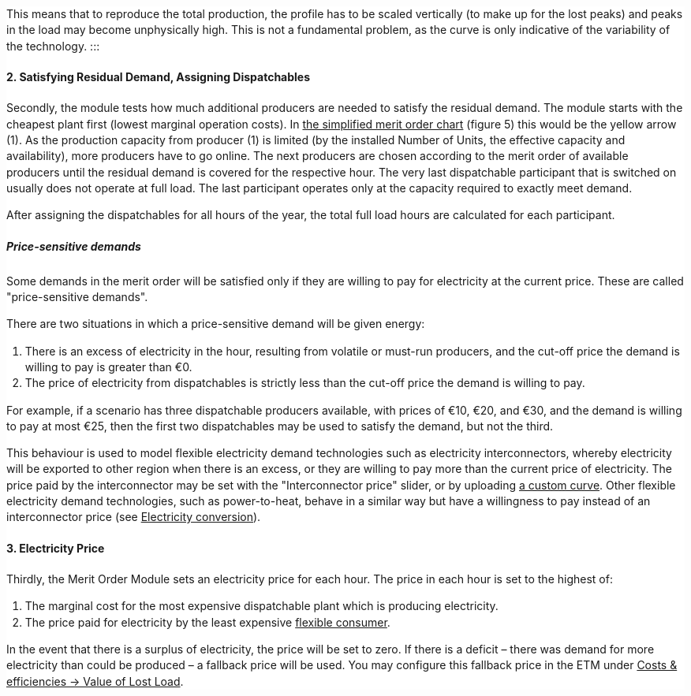 This means that to reproduce the total production, the profile has to be scaled vertically (to make up for the lost peaks) and peaks in the load may become unphysically high. This is not a fundamental problem, as the curve is only indicative of the variability of the technology.
:::

#### 2. Satisfying Residual Demand, Assigning Dispatchables

Secondly, the module tests how much additional producers are needed to satisfy the residual demand. The module starts with the cheapest plant first (lowest marginal operation costs). In [the simplified merit order chart](#implementation) (figure 5) this would be the yellow arrow (1). As the production capacity from producer (1) is limited (by the installed Number of Units, the effective capacity and availability), more producers have to go online. The next producers are chosen according to the merit order of available producers until the residual demand is covered for the respective hour. The very last dispatchable participant that is switched on usually does not operate at full load. The last participant operates only at the capacity required to exactly meet demand.

After assigning the dispatchables for all hours of the year, the total full load hours are calculated for each participant.

##### Price-sensitive demands

Some demands in the merit order will be satisfied only if they are willing to pay for electricity at the current price. These are called "price-sensitive demands".

There are two situations in which a price-sensitive demand will be given energy:

1. There is an excess of electricity in the hour, resulting from volatile or must-run producers, and the cut-off price the demand is willing to pay is greater than €0.
2. The price of electricity from dispatchables is strictly less than the cut-off price the demand is willing to pay.

For example, if a scenario has three dispatchable producers available, with prices of €10, €20, and €30, and the demand is willing to pay at most €25, then the first two dispatchables may be used to satisfy the demand, but not the third.

This behaviour is used to model flexible electricity demand technologies such as electricity interconnectors, whereby electricity will be exported to other region when there is an excess, or they are willing to pay more than the current price of electricity. The price paid by the interconnector may be set with the "Interconnector price" slider, or by uploading [a custom curve](costs-imported-electricity.md#uploaded-price-curves). Other flexible electricity demand technologies, such as power-to-heat, behave in a similar way but have a willingness to pay instead of an interconnector price (see [Electricity conversion](electricity-conversion.md)).

#### 3. Electricity Price

Thirdly, the Merit Order Module sets an electricity price for each hour. The price in each hour is set to the highest of:

1. The marginal cost for the most expensive dispatchable plant which is producing electricity.
2. The price paid for electricity by the least expensive [flexible consumer](flexibility.md#categorization-of-flexible-and-inflexible-technologies).

In the event that there is a surplus of electricity, the price will be set to zero. If there is a deficit – there was demand for more electricity than could be produced – a fallback price will be used. You may configure this fallback price in the ETM under [Costs & efficiencies → Value of Lost Load](https://pro.energytransitionmodel.com/scenario/costs/costs_flexibility/value-of-lost-load).
